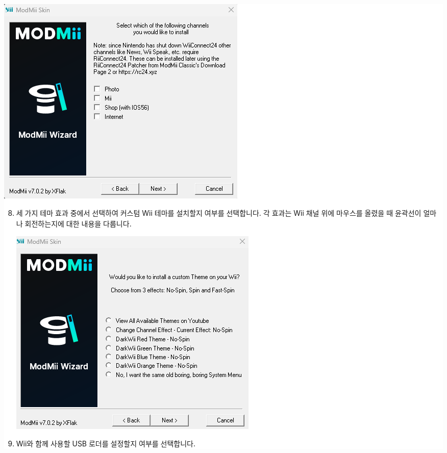    ![](/images/modmii/modmii-wizard-7.png)

8. 세 가지 테마 효과 중에서 선택하여 커스텀 Wii 테마를 설치할지 여부를 선택합니다. 각 효과는 Wii 채널 위에 마우스를 올렸을 때 윤곽선이 얼마나 회전하는지에 대한 내용을 다룹니다.

   ![](/images/modmii/modmii-wizard-8.png)

9. Wii와 함께 사용할 USB 로더를 설정할지 여부를 선택합니다.
